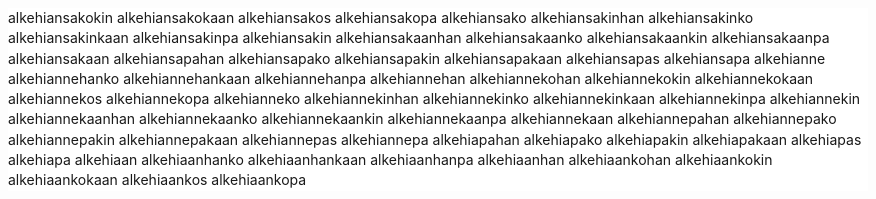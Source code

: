 alkehiansakokin
alkehiansakokaan
alkehiansakos
alkehiansakopa
alkehiansako
alkehiansakinhan
alkehiansakinko
alkehiansakinkaan
alkehiansakinpa
alkehiansakin
alkehiansakaanhan
alkehiansakaanko
alkehiansakaankin
alkehiansakaanpa
alkehiansakaan
alkehiansapahan
alkehiansapako
alkehiansapakin
alkehiansapakaan
alkehiansapas
alkehiansapa
alkehianne
alkehiannehanko
alkehiannehankaan
alkehiannehanpa
alkehiannehan
alkehiannekohan
alkehiannekokin
alkehiannekokaan
alkehiannekos
alkehiannekopa
alkehianneko
alkehiannekinhan
alkehiannekinko
alkehiannekinkaan
alkehiannekinpa
alkehiannekin
alkehiannekaanhan
alkehiannekaanko
alkehiannekaankin
alkehiannekaanpa
alkehiannekaan
alkehiannepahan
alkehiannepako
alkehiannepakin
alkehiannepakaan
alkehiannepas
alkehiannepa
alkehiapahan
alkehiapako
alkehiapakin
alkehiapakaan
alkehiapas
alkehiapa
alkehiaan
alkehiaanhanko
alkehiaanhankaan
alkehiaanhanpa
alkehiaanhan
alkehiaankohan
alkehiaankokin
alkehiaankokaan
alkehiaankos
alkehiaankopa